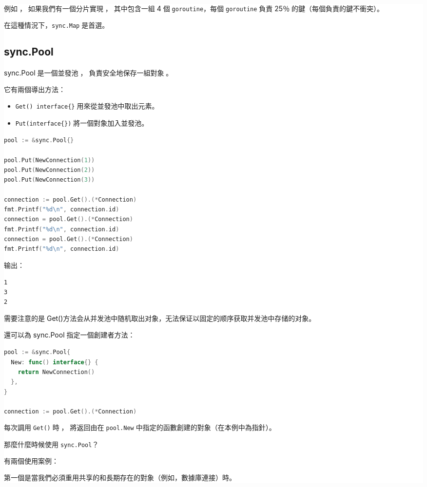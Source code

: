 例如 ， 如果我們有一個分片實現 ， 其中包含一組 4 個 `goroutine`，每個 `goroutine` 負責 25％ 的鍵（每個負責的鍵不衝突）。

在這種情況下，`sync.Map` 是首選。

## sync.Pool

sync.Pool 是一個並發池 ， 負責安全地保存一組對象 。

它有兩個導出方法：

- `Get() interface{}` 用來從並發池中取出元素。

- `Put(interface{})` 將一個對象加入並發池。

```go {linenos=table,linenostart=1}
pool := &sync.Pool{}

pool.Put(NewConnection(1))
pool.Put(NewConnection(2))
pool.Put(NewConnection(3))

connection := pool.Get().(*Connection)
fmt.Printf("%d\n", connection.id)
connection = pool.Get().(*Connection)
fmt.Printf("%d\n", connection.id)
connection = pool.Get().(*Connection)
fmt.Printf("%d\n", connection.id)
```

输出：

```shell
1
3
2
```

需要注意的是 Get()方法会从并发池中随机取出对象，无法保证以固定的顺序获取并发池中存储的对象。

還可以為 sync.Pool 指定一個創建者方法：

```go {linenos=table,linenostart=1}
pool := &sync.Pool{
  New: func() interface{} {
    return NewConnection()
  },
}

connection := pool.Get().(*Connection)
```

每次調用 `Get()` 時 ， 將返回由在 `pool.New` 中指定的函數創建的對象（在本例中為指針）。

那麼什麼時候使用 `sync.Pool`？

有兩個使用案例：

第一個是當我們必須重用共享的和長期存在的對象（例如，數據庫連接）時。
